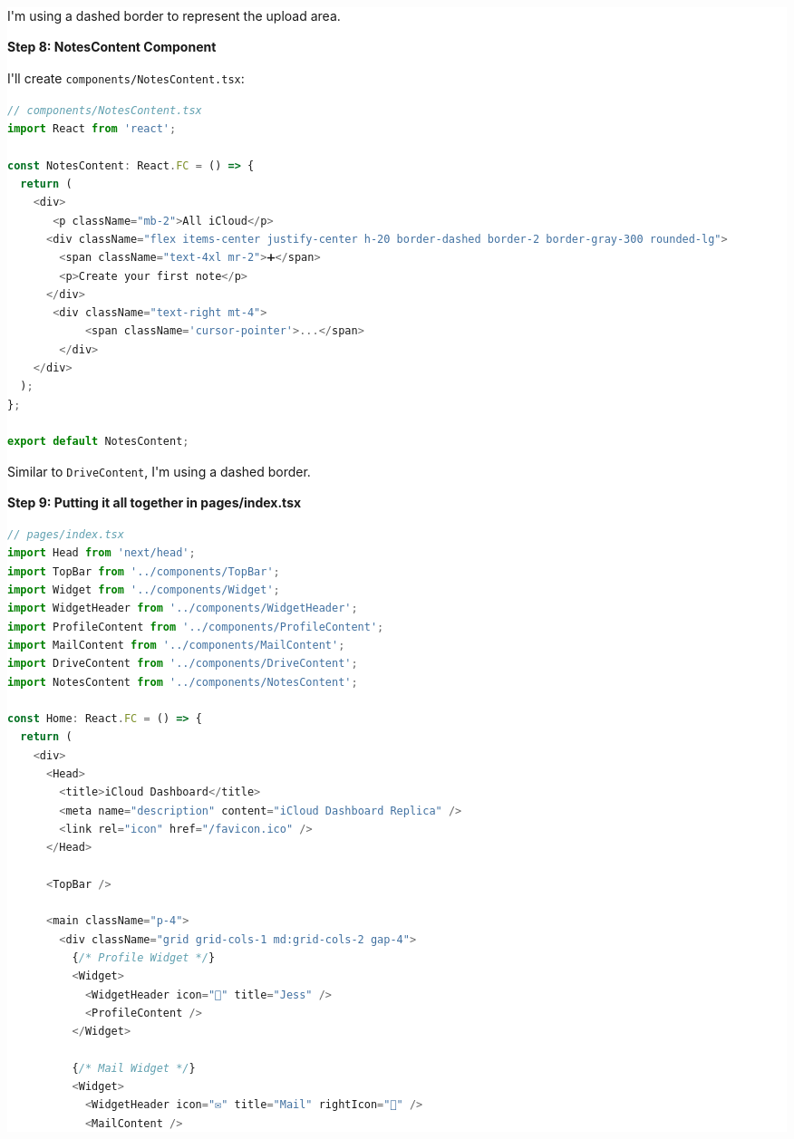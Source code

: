 I'm using a dashed border to represent the upload area.

**Step 8: NotesContent Component**

I'll create `components/NotesContent.tsx`:

```typescript
// components/NotesContent.tsx
import React from 'react';

const NotesContent: React.FC = () => {
  return (
    <div>
       <p className="mb-2">All iCloud</p>
      <div className="flex items-center justify-center h-20 border-dashed border-2 border-gray-300 rounded-lg">
        <span className="text-4xl mr-2">➕</span>
        <p>Create your first note</p>
      </div>
       <div className="text-right mt-4">
            <span className='cursor-pointer'>...</span>
        </div>
    </div>
  );
};

export default NotesContent;
```

Similar to `DriveContent`, I'm using a dashed border.

**Step 9: Putting it all together in pages/index.tsx**

```typescript
// pages/index.tsx
import Head from 'next/head';
import TopBar from '../components/TopBar';
import Widget from '../components/Widget';
import WidgetHeader from '../components/WidgetHeader';
import ProfileContent from '../components/ProfileContent';
import MailContent from '../components/MailContent';
import DriveContent from '../components/DriveContent';
import NotesContent from '../components/NotesContent';

const Home: React.FC = () => {
  return (
    <div>
      <Head>
        <title>iCloud Dashboard</title>
        <meta name="description" content="iCloud Dashboard Replica" />
        <link rel="icon" href="/favicon.ico" />
      </Head>

      <TopBar />

      <main className="p-4">
        <div className="grid grid-cols-1 md:grid-cols-2 gap-4">
          {/* Profile Widget */}
          <Widget>
            <WidgetHeader icon="👤" title="Jess" />
            <ProfileContent />
          </Widget>

          {/* Mail Widget */}
          <Widget>
            <WidgetHeader icon="✉️" title="Mail" rightIcon="📝" />
            <MailContent />
```